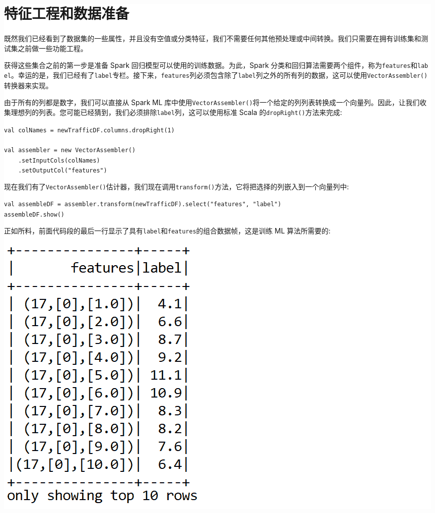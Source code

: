 <title>Feature engineering and data preparation</title> 

# 特征工程和数据准备

既然我们已经看到了数据集的一些属性，并且没有空值或分类特征，我们不需要任何其他预处理或中间转换。我们只需要在拥有训练集和测试集之前做一些功能工程。

获得这些集合之前的第一步是准备 Spark 回归模型可以使用的训练数据。为此，Spark 分类和回归算法需要两个组件，称为`features`和`label`。幸运的是，我们已经有了`label`专栏。接下来，`features`列必须包含除了`label`列之外的所有列的数据，这可以使用`VectorAssembler()`转换器来实现。

由于所有的列都是数字，我们可以直接从 Spark ML 库中使用`VectorAssembler()`将一个给定的列列表转换成一个向量列。因此，让我们收集理想列的列表。您可能已经猜到，我们必须排除`label`列，这可以使用标准 Scala 的`dropRight()`方法来完成:

```
val colNames = newTrafficDF.columns.dropRight(1)    

val assembler = new VectorAssembler()
    .setInputCols(colNames)
    .setOutputCol("features")
```

现在我们有了`VectorAssembler()`估计器，我们现在调用`transform()`方法，它将把选择的列嵌入到一个向量列中:

```
val assembleDF = assembler.transform(newTrafficDF).select("features", "label")  
assembleDF.show()
```

正如所料，前面代码段的最后一行显示了具有`label`和`features`的组合数据帧，这是训练 ML 算法所需要的:

![](img/a0b68aa4-2797-4b5e-9a8f-644d1d4edf84.png)
